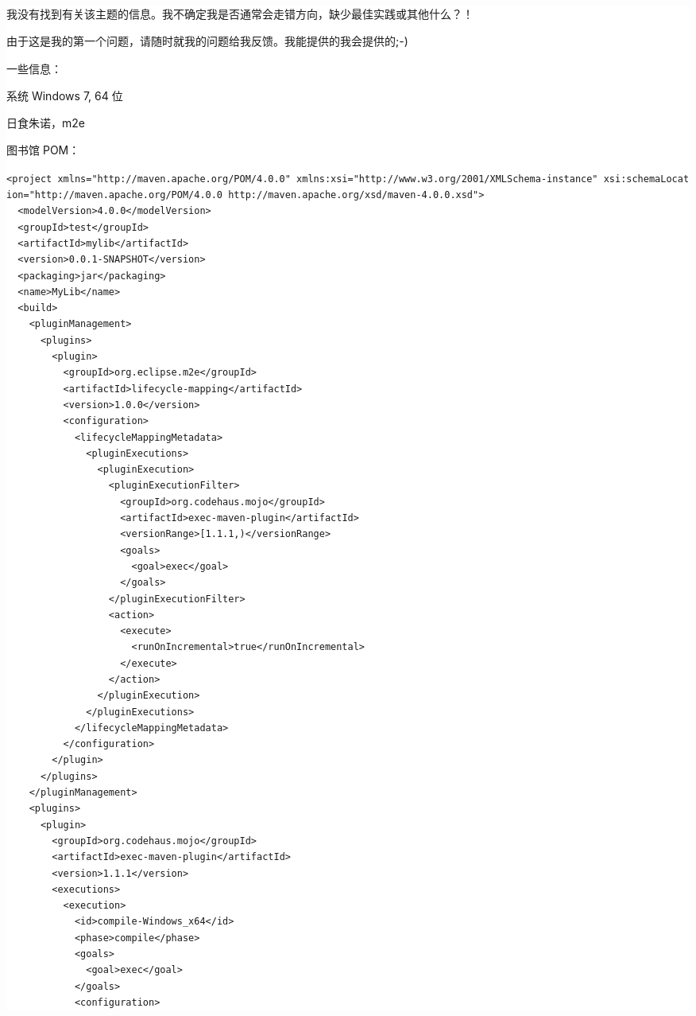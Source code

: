 我没有找到有关该主题的信息。我不确定我是否通常会走错方向，缺少最佳实践或其他什么？！

由于这是我的第一个问题，请随时就我的问题给我反馈。我能提供的我会提供的;-)

一些信息：

系统 Windows 7, 64 位

日食朱诺，m2e

图书馆 POM：

```
<project xmlns="http://maven.apache.org/POM/4.0.0" xmlns:xsi="http://www.w3.org/2001/XMLSchema-instance" xsi:schemaLocation="http://maven.apache.org/POM/4.0.0 http://maven.apache.org/xsd/maven-4.0.0.xsd">
  <modelVersion>4.0.0</modelVersion>
  <groupId>test</groupId>
  <artifactId>mylib</artifactId>
  <version>0.0.1-SNAPSHOT</version>
  <packaging>jar</packaging>
  <name>MyLib</name>
  <build>
    <pluginManagement>
      <plugins>
        <plugin>
          <groupId>org.eclipse.m2e</groupId>
          <artifactId>lifecycle-mapping</artifactId>
          <version>1.0.0</version>
          <configuration>
            <lifecycleMappingMetadata>
              <pluginExecutions>
                <pluginExecution>
                  <pluginExecutionFilter>
                    <groupId>org.codehaus.mojo</groupId>
                    <artifactId>exec-maven-plugin</artifactId>
                    <versionRange>[1.1.1,)</versionRange>
                    <goals>
                      <goal>exec</goal>
                    </goals>
                  </pluginExecutionFilter>
                  <action>
                    <execute>
                      <runOnIncremental>true</runOnIncremental>
                    </execute>
                  </action>
                </pluginExecution>
              </pluginExecutions>
            </lifecycleMappingMetadata>
          </configuration>
        </plugin>
      </plugins>
    </pluginManagement>
    <plugins>
      <plugin>
        <groupId>org.codehaus.mojo</groupId>
        <artifactId>exec-maven-plugin</artifactId>
        <version>1.1.1</version>
        <executions>
          <execution>
            <id>compile-Windows_x64</id>
            <phase>compile</phase>
            <goals>
              <goal>exec</goal>
            </goals>
            <configuration>
```